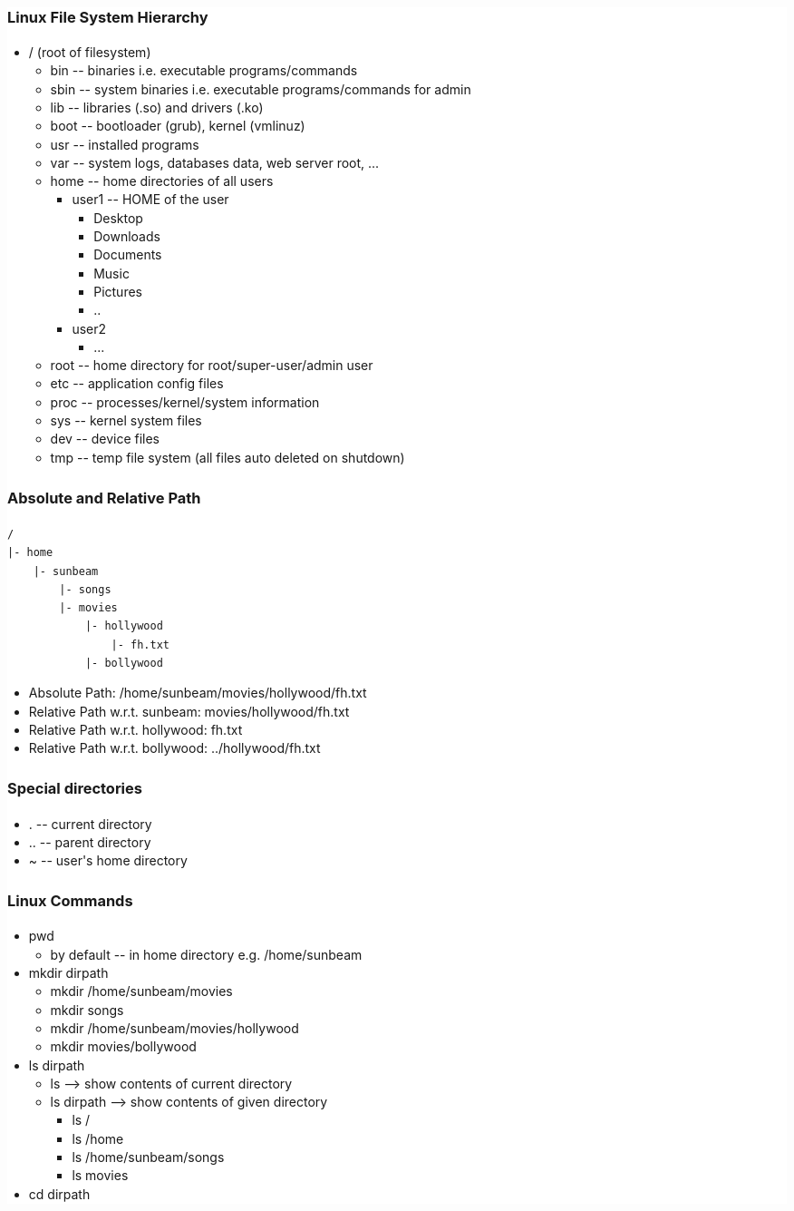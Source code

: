 ### Linux File System Hierarchy
* / (root of filesystem)
    * bin -- binaries i.e. executable programs/commands
    * sbin -- system binaries i.e. executable programs/commands for admin
    * lib -- libraries (.so) and drivers (.ko)
    * boot -- bootloader (grub), kernel (vmlinuz)
    * usr -- installed programs
    * var -- system logs, databases data, web server root, ...
    * home -- home directories of all users
        * user1 -- HOME of the user
            * Desktop
            * Downloads
            * Documents
            * Music
            * Pictures
            * ..
        * user2
            * ...
    * root -- home directory for root/super-user/admin user
    * etc -- application config files
    * proc -- processes/kernel/system information
    * sys -- kernel system files
    * dev -- device files
    * tmp -- temp file system (all files auto deleted on shutdown)

### Absolute and Relative Path
```
/
|- home
    |- sunbeam
        |- songs
        |- movies
            |- hollywood
                |- fh.txt
            |- bollywood
```
* Absolute Path: /home/sunbeam/movies/hollywood/fh.txt
* Relative Path w.r.t. sunbeam: movies/hollywood/fh.txt
* Relative Path w.r.t. hollywood: fh.txt
* Relative Path w.r.t. bollywood: ../hollywood/fh.txt

### Special directories
* .     -- current directory
* ..    -- parent directory
* ~     -- user's home directory

### Linux Commands
* pwd
    * by default -- in home directory e.g. /home/sunbeam
* mkdir dirpath
    * mkdir /home/sunbeam/movies
    * mkdir songs
    * mkdir /home/sunbeam/movies/hollywood
    * mkdir movies/bollywood
* ls dirpath
    * ls --> show contents of current directory
    * ls dirpath --> show contents of given directory
        * ls /
        * ls /home
        * ls /home/sunbeam/songs
        * ls movies
* cd dirpath